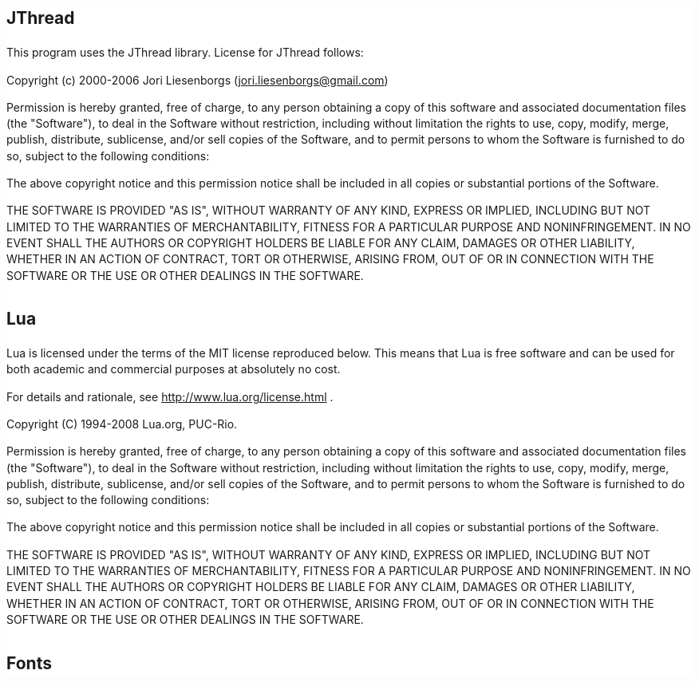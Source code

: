 
JThread
---------------

This program uses the JThread library. License for JThread follows:

Copyright (c) 2000-2006  Jori Liesenborgs (jori.liesenborgs@gmail.com)

Permission is hereby granted, free of charge, to any person obtaining a
copy of this software and associated documentation files (the "Software"),
to deal in the Software without restriction, including without limitation
the rights to use, copy, modify, merge, publish, distribute, sublicense,
and/or sell copies of the Software, and to permit persons to whom the
Software is furnished to do so, subject to the following conditions:

The above copyright notice and this permission notice shall be included
in all copies or substantial portions of the Software.

THE SOFTWARE IS PROVIDED "AS IS", WITHOUT WARRANTY OF ANY KIND, EXPRESS
OR IMPLIED, INCLUDING BUT NOT LIMITED TO THE WARRANTIES OF MERCHANTABILITY,
FITNESS FOR A PARTICULAR PURPOSE AND NONINFRINGEMENT.  IN NO EVENT SHALL
THE AUTHORS OR COPYRIGHT HOLDERS BE LIABLE FOR ANY CLAIM, DAMAGES OR OTHER
LIABILITY, WHETHER IN AN ACTION OF CONTRACT, TORT OR OTHERWISE, ARISING
FROM, OUT OF OR IN CONNECTION WITH THE SOFTWARE OR THE USE OR OTHER DEALINGS
IN THE SOFTWARE.

Lua
---------------

Lua is licensed under the terms of the MIT license reproduced below.
This means that Lua is free software and can be used for both academic
and commercial purposes at absolutely no cost.

For details and rationale, see http://www.lua.org/license.html .

Copyright (C) 1994-2008 Lua.org, PUC-Rio.

Permission is hereby granted, free of charge, to any person obtaining a copy
of this software and associated documentation files (the "Software"), to deal
in the Software without restriction, including without limitation the rights
to use, copy, modify, merge, publish, distribute, sublicense, and/or sell
copies of the Software, and to permit persons to whom the Software is
furnished to do so, subject to the following conditions:

The above copyright notice and this permission notice shall be included in
all copies or substantial portions of the Software.

THE SOFTWARE IS PROVIDED "AS IS", WITHOUT WARRANTY OF ANY KIND, EXPRESS OR
IMPLIED, INCLUDING BUT NOT LIMITED TO THE WARRANTIES OF MERCHANTABILITY,
FITNESS FOR A PARTICULAR PURPOSE AND NONINFRINGEMENT.  IN NO EVENT SHALL THE
AUTHORS OR COPYRIGHT HOLDERS BE LIABLE FOR ANY CLAIM, DAMAGES OR OTHER
LIABILITY, WHETHER IN AN ACTION OF CONTRACT, TORT OR OTHERWISE, ARISING FROM,
OUT OF OR IN CONNECTION WITH THE SOFTWARE OR THE USE OR OTHER DEALINGS IN
THE SOFTWARE.

Fonts
---------------
